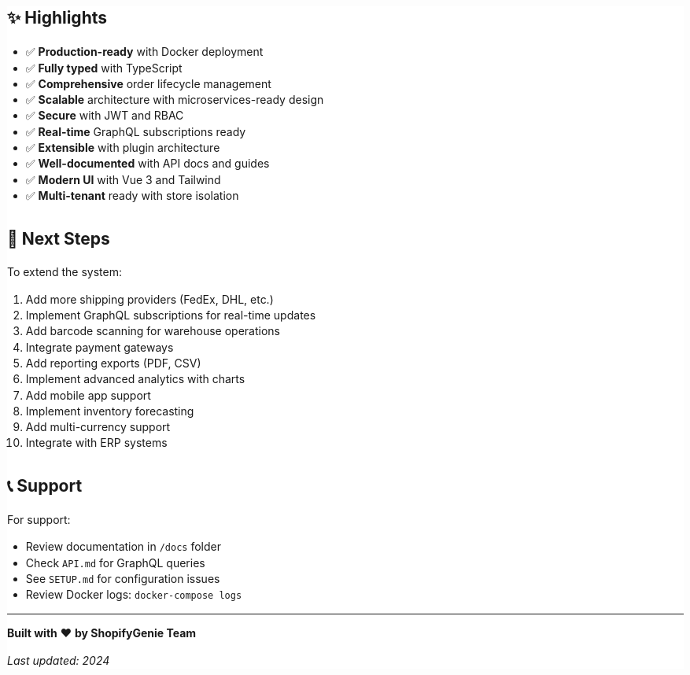 ## ✨ Highlights

- ✅ **Production-ready** with Docker deployment
- ✅ **Fully typed** with TypeScript
- ✅ **Comprehensive** order lifecycle management
- ✅ **Scalable** architecture with microservices-ready design
- ✅ **Secure** with JWT and RBAC
- ✅ **Real-time** GraphQL subscriptions ready
- ✅ **Extensible** with plugin architecture
- ✅ **Well-documented** with API docs and guides
- ✅ **Modern UI** with Vue 3 and Tailwind
- ✅ **Multi-tenant** ready with store isolation

## 🚀 Next Steps

To extend the system:
1. Add more shipping providers (FedEx, DHL, etc.)
2. Implement GraphQL subscriptions for real-time updates
3. Add barcode scanning for warehouse operations
4. Integrate payment gateways
5. Add reporting exports (PDF, CSV)
6. Implement advanced analytics with charts
7. Add mobile app support
8. Implement inventory forecasting
9. Add multi-currency support
10. Integrate with ERP systems

## 📞 Support

For support:
- Review documentation in `/docs` folder
- Check `API.md` for GraphQL queries
- See `SETUP.md` for configuration issues
- Review Docker logs: `docker-compose logs`

---

**Built with** ❤️ **by ShopifyGenie Team**

*Last updated: 2024*


